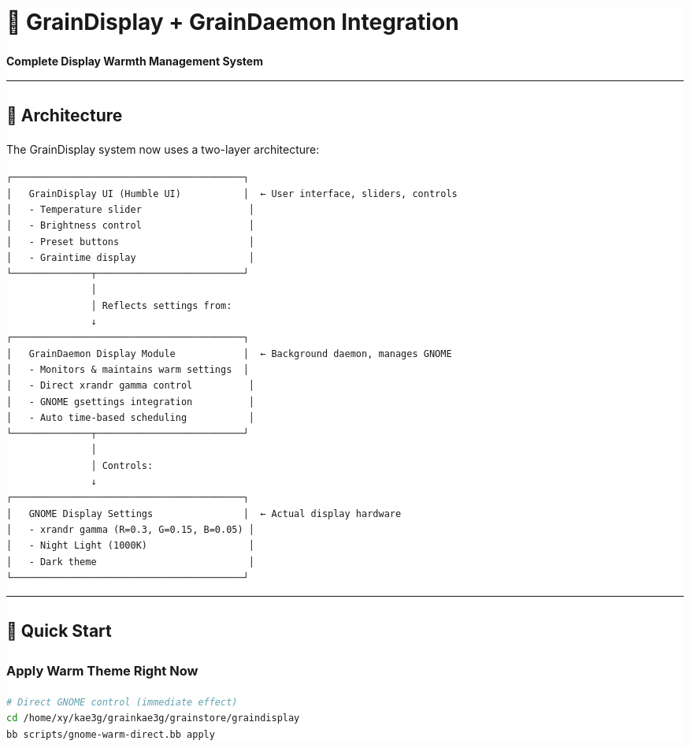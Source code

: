 # 🌾 GrainDisplay + GrainDaemon Integration

**Complete Display Warmth Management System**

---

## 🎯 Architecture

The GrainDisplay system now uses a two-layer architecture:

```
┌─────────────────────────────────────────┐
│   GrainDisplay UI (Humble UI)           │  ← User interface, sliders, controls
│   - Temperature slider                   │
│   - Brightness control                   │
│   - Preset buttons                       │
│   - Graintime display                    │
└──────────────┬──────────────────────────┘
               │
               │ Reflects settings from:
               ↓
┌─────────────────────────────────────────┐
│   GrainDaemon Display Module            │  ← Background daemon, manages GNOME
│   - Monitors & maintains warm settings  │
│   - Direct xrandr gamma control          │
│   - GNOME gsettings integration          │
│   - Auto time-based scheduling           │
└──────────────┬──────────────────────────┘
               │
               │ Controls:
               ↓
┌─────────────────────────────────────────┐
│   GNOME Display Settings                │  ← Actual display hardware
│   - xrandr gamma (R=0.3, G=0.15, B=0.05) │
│   - Night Light (1000K)                  │
│   - Dark theme                           │
└─────────────────────────────────────────┘
```

---

## 🚀 Quick Start

### Apply Warm Theme Right Now

```bash
# Direct GNOME control (immediate effect)
cd /home/xy/kae3g/grainkae3g/grainstore/graindisplay
bb scripts/gnome-warm-direct.bb apply
```
